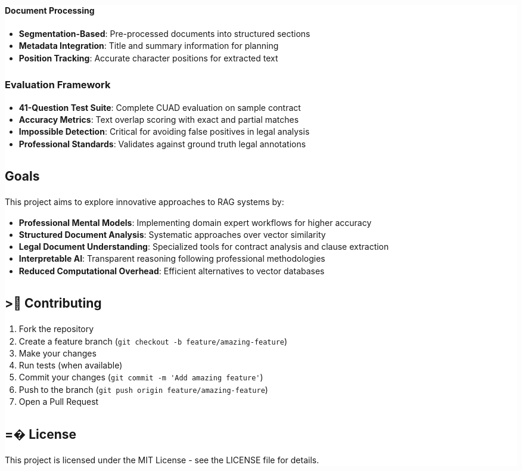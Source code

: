 #### Document Processing
- **Segmentation-Based**: Pre-processed documents into structured sections
- **Metadata Integration**: Title and summary information for planning
- **Position Tracking**: Accurate character positions for extracted text

### Evaluation Framework
- **41-Question Test Suite**: Complete CUAD evaluation on sample contract
- **Accuracy Metrics**: Text overlap scoring with exact and partial matches
- **Impossible Detection**: Critical for avoiding false positives in legal analysis
- **Professional Standards**: Validates against ground truth legal annotations

## Goals

This project aims to explore innovative approaches to RAG systems by:
- **Professional Mental Models**: Implementing domain expert workflows for higher accuracy
- **Structured Document Analysis**: Systematic approaches over vector similarity
- **Legal Document Understanding**: Specialized tools for contract analysis and clause extraction  
- **Interpretable AI**: Transparent reasoning following professional methodologies
- **Reduced Computational Overhead**: Efficient alternatives to vector databases

## > Contributing

1. Fork the repository
2. Create a feature branch (`git checkout -b feature/amazing-feature`)
3. Make your changes
4. Run tests (when available)
5. Commit your changes (`git commit -m 'Add amazing feature'`)
6. Push to the branch (`git push origin feature/amazing-feature`)
7. Open a Pull Request

## =� License

This project is licensed under the MIT License - see the LICENSE file for details.
